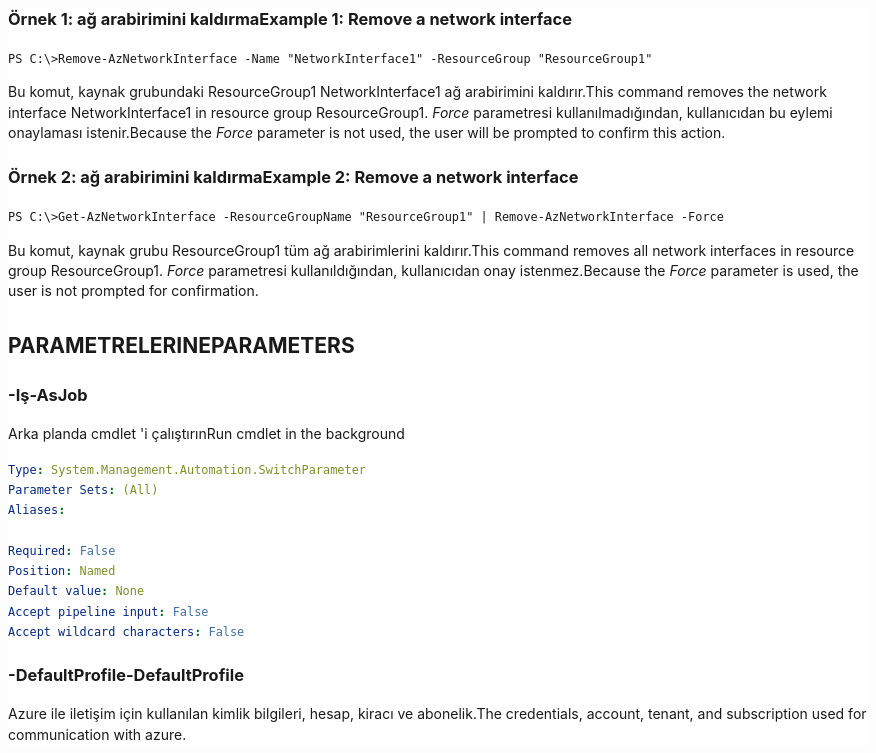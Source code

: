 ### <span data-ttu-id="df58e-108">Örnek 1: ağ arabirimini kaldırma</span><span class="sxs-lookup"><span data-stu-id="df58e-108">Example 1: Remove a network interface</span></span>
```
PS C:\>Remove-AzNetworkInterface -Name "NetworkInterface1" -ResourceGroup "ResourceGroup1"
```

<span data-ttu-id="df58e-109">Bu komut, kaynak grubundaki ResourceGroup1 NetworkInterface1 ağ arabirimini kaldırır.</span><span class="sxs-lookup"><span data-stu-id="df58e-109">This command removes the network interface NetworkInterface1 in resource group ResourceGroup1.</span></span>
<span data-ttu-id="df58e-110">*Force* parametresi kullanılmadığından, kullanıcıdan bu eylemi onaylaması istenir.</span><span class="sxs-lookup"><span data-stu-id="df58e-110">Because the *Force* parameter is not used, the user will be prompted to confirm this action.</span></span>

### <span data-ttu-id="df58e-111">Örnek 2: ağ arabirimini kaldırma</span><span class="sxs-lookup"><span data-stu-id="df58e-111">Example 2: Remove a network interface</span></span>
```
PS C:\>Get-AzNetworkInterface -ResourceGroupName "ResourceGroup1" | Remove-AzNetworkInterface -Force
```

<span data-ttu-id="df58e-112">Bu komut, kaynak grubu ResourceGroup1 tüm ağ arabirimlerini kaldırır.</span><span class="sxs-lookup"><span data-stu-id="df58e-112">This command removes all network interfaces in resource group ResourceGroup1.</span></span>
<span data-ttu-id="df58e-113">*Force* parametresi kullanıldığından, kullanıcıdan onay istenmez.</span><span class="sxs-lookup"><span data-stu-id="df58e-113">Because the *Force* parameter is used, the user is not prompted for confirmation.</span></span>

## <span data-ttu-id="df58e-114">PARAMETRELERINE</span><span class="sxs-lookup"><span data-stu-id="df58e-114">PARAMETERS</span></span>

### <span data-ttu-id="df58e-115">-Iş</span><span class="sxs-lookup"><span data-stu-id="df58e-115">-AsJob</span></span>
<span data-ttu-id="df58e-116">Arka planda cmdlet 'i çalıştırın</span><span class="sxs-lookup"><span data-stu-id="df58e-116">Run cmdlet in the background</span></span>

```yaml
Type: System.Management.Automation.SwitchParameter
Parameter Sets: (All)
Aliases:

Required: False
Position: Named
Default value: None
Accept pipeline input: False
Accept wildcard characters: False
```

### <span data-ttu-id="df58e-117">-DefaultProfile</span><span class="sxs-lookup"><span data-stu-id="df58e-117">-DefaultProfile</span></span>
<span data-ttu-id="df58e-118">Azure ile iletişim için kullanılan kimlik bilgileri, hesap, kiracı ve abonelik.</span><span class="sxs-lookup"><span data-stu-id="df58e-118">The credentials, account, tenant, and subscription used for communication with azure.</span></span>
